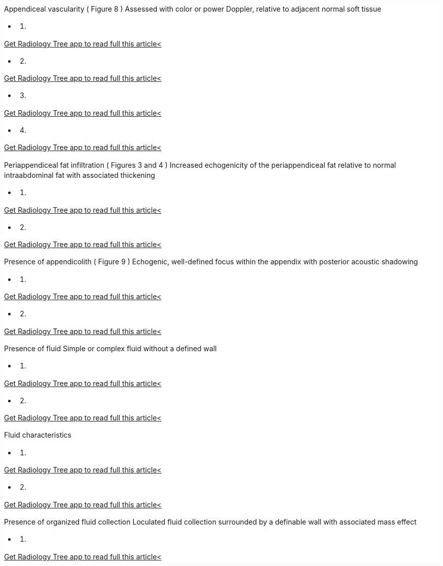 
Appendiceal vascularity (  Figure 8  ) Assessed with color or power Doppler, relative to adjacent normal soft tissue


- 1.
[Get Radiology Tree app to read full this article<](https://clinicalpub.com/app)

- 2.
[Get Radiology Tree app to read full this article<](https://clinicalpub.com/app)

- 3.
[Get Radiology Tree app to read full this article<](https://clinicalpub.com/app)

- 4.
[Get Radiology Tree app to read full this article<](https://clinicalpub.com/app)


Periappendiceal fat infiltration (  Figures 3  and  4  ) Increased echogenicity of the periappendiceal fat relative to normal intraabdominal fat with associated thickening


- 1.
[Get Radiology Tree app to read full this article<](https://clinicalpub.com/app)

- 2.
[Get Radiology Tree app to read full this article<](https://clinicalpub.com/app)


Presence of appendicolith (  Figure 9  ) Echogenic, well-defined focus within the appendix with posterior acoustic shadowing


- 1.
[Get Radiology Tree app to read full this article<](https://clinicalpub.com/app)

- 2.
[Get Radiology Tree app to read full this article<](https://clinicalpub.com/app)


Presence of fluid Simple or complex fluid without a defined wall


- 1.
[Get Radiology Tree app to read full this article<](https://clinicalpub.com/app)

- 2.
[Get Radiology Tree app to read full this article<](https://clinicalpub.com/app)


Fluid characteristics

- 1.
[Get Radiology Tree app to read full this article<](https://clinicalpub.com/app)

- 2.
[Get Radiology Tree app to read full this article<](https://clinicalpub.com/app)


Presence of organized fluid collection Loculated fluid collection surrounded by a definable wall with associated mass effect


- 1.
[Get Radiology Tree app to read full this article<](https://clinicalpub.com/app)
